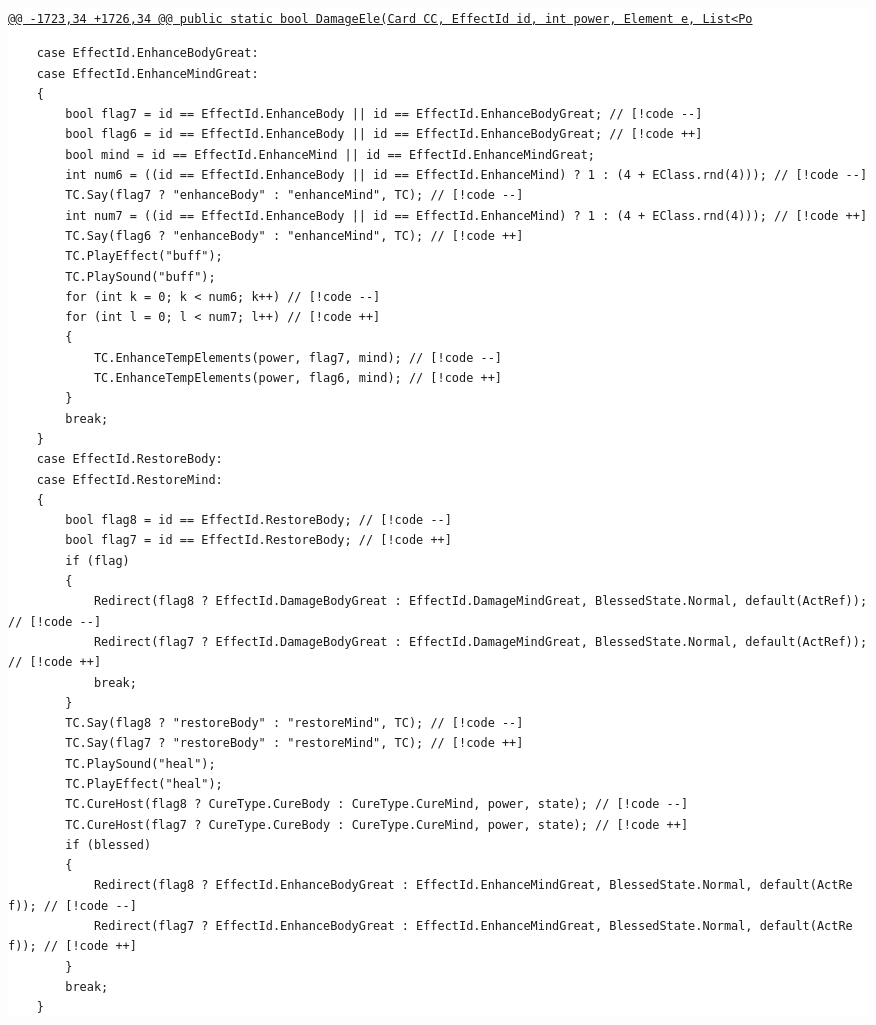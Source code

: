 [`@@ -1723,34 +1726,34 @@ public static bool DamageEle(Card CC, EffectId id, int power, Element e, List<Po`](https://github.com/Elin-Modding-Resources/Elin-Decompiled/blob/515b398db2080b788231505be2bf94e82a54aabd/Elin/ActEffect.cs#L1723-L1756)
```cs:line-numbers=1723
	case EffectId.EnhanceBodyGreat:
	case EffectId.EnhanceMindGreat:
	{
		bool flag7 = id == EffectId.EnhanceBody || id == EffectId.EnhanceBodyGreat; // [!code --]
		bool flag6 = id == EffectId.EnhanceBody || id == EffectId.EnhanceBodyGreat; // [!code ++]
		bool mind = id == EffectId.EnhanceMind || id == EffectId.EnhanceMindGreat;
		int num6 = ((id == EffectId.EnhanceBody || id == EffectId.EnhanceMind) ? 1 : (4 + EClass.rnd(4))); // [!code --]
		TC.Say(flag7 ? "enhanceBody" : "enhanceMind", TC); // [!code --]
		int num7 = ((id == EffectId.EnhanceBody || id == EffectId.EnhanceMind) ? 1 : (4 + EClass.rnd(4))); // [!code ++]
		TC.Say(flag6 ? "enhanceBody" : "enhanceMind", TC); // [!code ++]
		TC.PlayEffect("buff");
		TC.PlaySound("buff");
		for (int k = 0; k < num6; k++) // [!code --]
		for (int l = 0; l < num7; l++) // [!code ++]
		{
			TC.EnhanceTempElements(power, flag7, mind); // [!code --]
			TC.EnhanceTempElements(power, flag6, mind); // [!code ++]
		}
		break;
	}
	case EffectId.RestoreBody:
	case EffectId.RestoreMind:
	{
		bool flag8 = id == EffectId.RestoreBody; // [!code --]
		bool flag7 = id == EffectId.RestoreBody; // [!code ++]
		if (flag)
		{
			Redirect(flag8 ? EffectId.DamageBodyGreat : EffectId.DamageMindGreat, BlessedState.Normal, default(ActRef)); // [!code --]
			Redirect(flag7 ? EffectId.DamageBodyGreat : EffectId.DamageMindGreat, BlessedState.Normal, default(ActRef)); // [!code ++]
			break;
		}
		TC.Say(flag8 ? "restoreBody" : "restoreMind", TC); // [!code --]
		TC.Say(flag7 ? "restoreBody" : "restoreMind", TC); // [!code ++]
		TC.PlaySound("heal");
		TC.PlayEffect("heal");
		TC.CureHost(flag8 ? CureType.CureBody : CureType.CureMind, power, state); // [!code --]
		TC.CureHost(flag7 ? CureType.CureBody : CureType.CureMind, power, state); // [!code ++]
		if (blessed)
		{
			Redirect(flag8 ? EffectId.EnhanceBodyGreat : EffectId.EnhanceMindGreat, BlessedState.Normal, default(ActRef)); // [!code --]
			Redirect(flag7 ? EffectId.EnhanceBodyGreat : EffectId.EnhanceMindGreat, BlessedState.Normal, default(ActRef)); // [!code ++]
		}
		break;
	}
```
